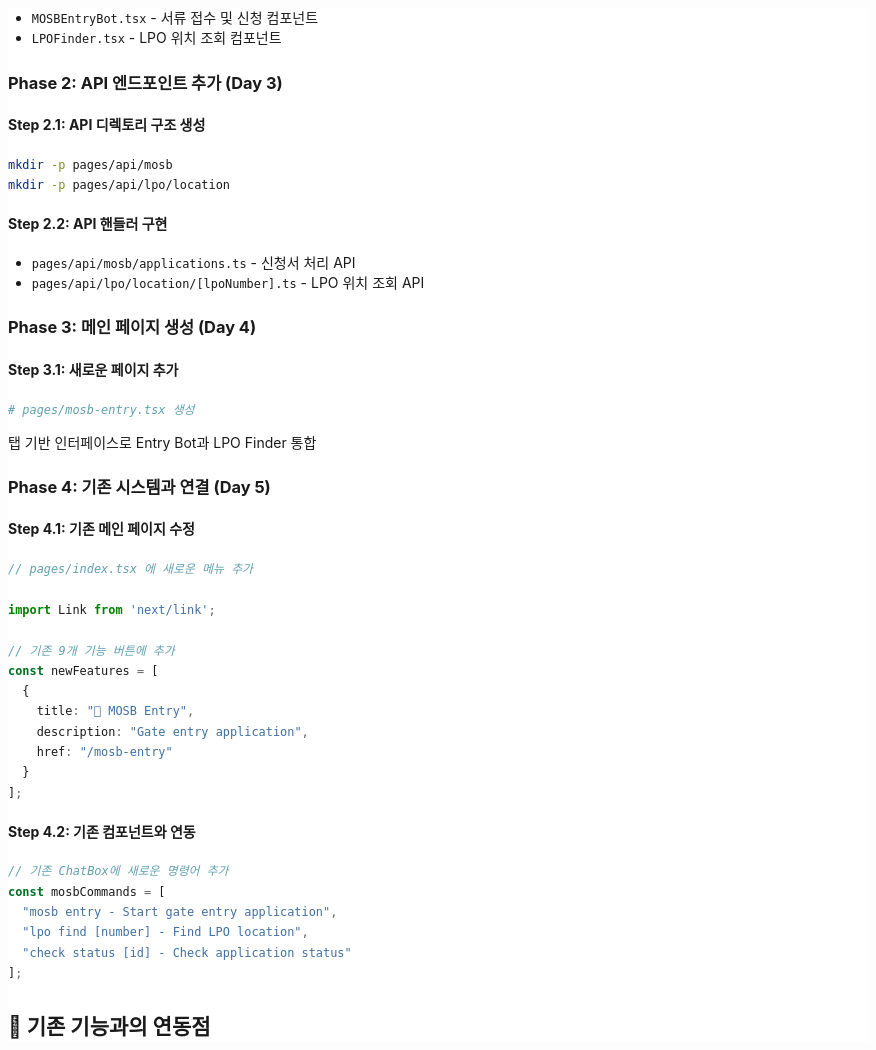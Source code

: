 - `MOSBEntryBot.tsx` - 서류 접수 및 신청 컴포넌트
- `LPOFinder.tsx` - LPO 위치 조회 컴포넌트

### **Phase 2: API 엔드포인트 추가 (Day 3)**

#### Step 2.1: API 디렉토리 구조 생성
```bash
mkdir -p pages/api/mosb
mkdir -p pages/api/lpo/location
```

#### Step 2.2: API 핸들러 구현
- `pages/api/mosb/applications.ts` - 신청서 처리 API
- `pages/api/lpo/location/[lpoNumber].ts` - LPO 위치 조회 API

### **Phase 3: 메인 페이지 생성 (Day 4)**

#### Step 3.1: 새로운 페이지 추가
```bash
# pages/mosb-entry.tsx 생성
```

탭 기반 인터페이스로 Entry Bot과 LPO Finder 통합

### **Phase 4: 기존 시스템과 연결 (Day 5)**

#### Step 4.1: 기존 메인 페이지 수정
```typescript
// pages/index.tsx 에 새로운 메뉴 추가

import Link from 'next/link';

// 기존 9개 기능 버튼에 추가
const newFeatures = [
  {
    title: "🚚 MOSB Entry",
    description: "Gate entry application",
    href: "/mosb-entry"
  }
];
```

#### Step 4.2: 기존 컴포넌트와 연동
```typescript
// 기존 ChatBox에 새로운 명령어 추가
const mosbCommands = [
  "mosb entry - Start gate entry application",
  "lpo find [number] - Find LPO location", 
  "check status [id] - Check application status"
];
```

## 🔗 기존 기능과의 연동점
